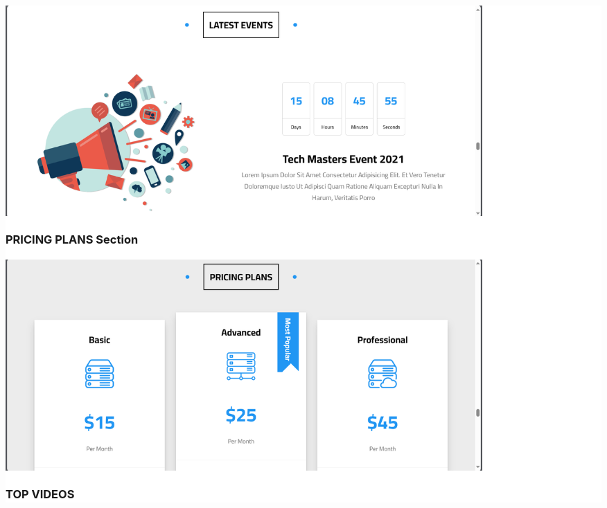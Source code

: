<img align="center" marginLeft="auto" width="80%" src="./imgs/template/latest-events.png">

### PRICING PLANS Section

<img align="center" marginLeft="auto" width="80%" src="./imgs/template/pricing.png">

### TOP VIDEOS
